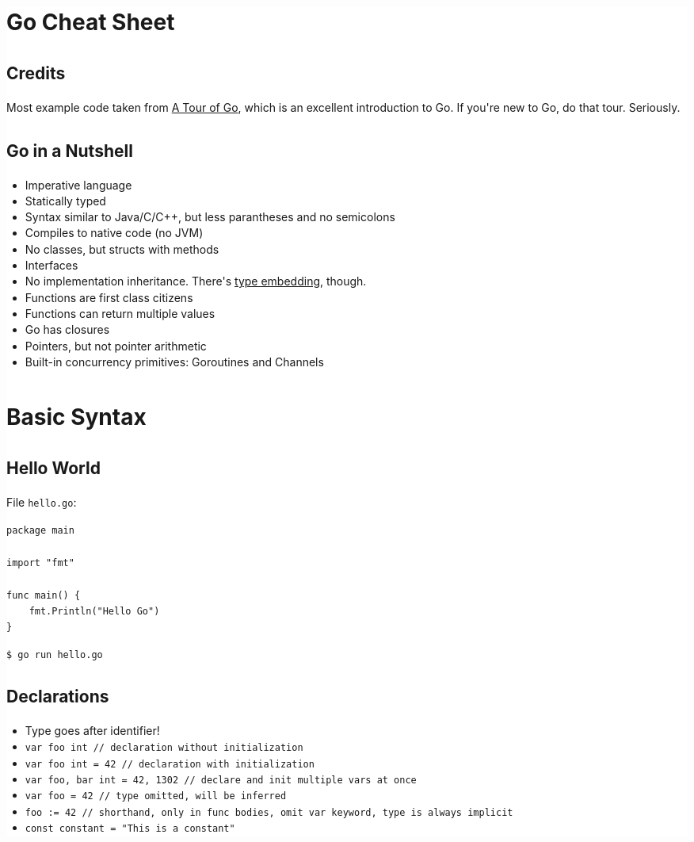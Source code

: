 # Go Cheat Sheet

## Credits

Most example code taken from [A Tour of Go](http://tour.golang.org/), which is an excellent introduction to Go.
If you're new to Go, do that tour. Seriously.

## Go in a Nutshell

* Imperative language
* Statically typed
* Syntax similar to Java/C/C++, but less parantheses and no semicolons
* Compiles to native code (no JVM)
* No classes, but structs with methods
* Interfaces
* No implementation inheritance. There's [type embedding](http://golang.org/doc/effective%5Fgo.html#embedding), though.
* Functions are first class citizens
* Functions can return multiple values
* Go has closures
* Pointers, but not pointer arithmetic
* Built-in concurrency primitives: Goroutines and Channels

# Basic Syntax

## Hello World
File `hello.go`:
```
package main

import "fmt"

func main() {
    fmt.Println("Hello Go")
}
```
`$ go run hello.go`


## Declarations
* Type goes after identifier! 
* `var foo int // declaration without initialization`
* `var foo int = 42 // declaration with initialization`
* `var foo, bar int = 42, 1302 // declare and init multiple vars at once`
* `var foo = 42 // type omitted, will be inferred`
* `foo := 42 // shorthand, only in func bodies, omit var keyword, type is always implicit `
* `const constant = "This is a constant"`
